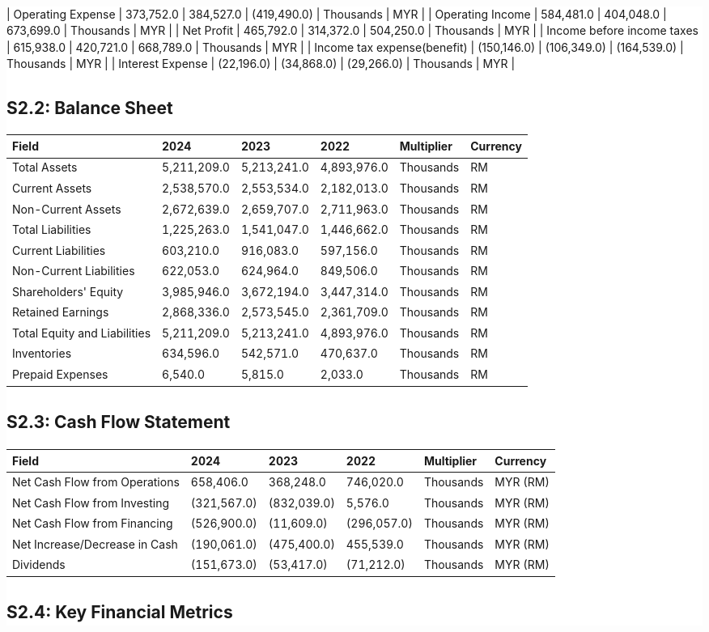 | Operating Expense | 373,752.0 | 384,527.0 | (419,490.0) | Thousands | MYR |
| Operating Income | 584,481.0 | 404,048.0 | 673,699.0 | Thousands | MYR |
| Net Profit | 465,792.0 | 314,372.0 | 504,250.0 | Thousands | MYR |
| Income before income taxes | 615,938.0 | 420,721.0 | 668,789.0 | Thousands | MYR |
| Income tax expense(benefit) | (150,146.0) | (106,349.0) | (164,539.0) | Thousands | MYR |
| Interest Expense | (22,196.0) | (34,868.0) | (29,266.0) | Thousands | MYR |


## S2.2: Balance Sheet

| Field | 2024 | 2023 | 2022 | Multiplier | Currency |
| :---- | :---- | :---- | :---- | :---- | :---- |
| Total Assets | 5,211,209.0 | 5,213,241.0 | 4,893,976.0 | Thousands | RM |
| Current Assets | 2,538,570.0 | 2,553,534.0 | 2,182,013.0 | Thousands | RM |
| Non-Current Assets | 2,672,639.0 | 2,659,707.0 | 2,711,963.0 | Thousands | RM |
| Total Liabilities | 1,225,263.0 | 1,541,047.0 | 1,446,662.0 | Thousands | RM |
| Current Liabilities | 603,210.0 | 916,083.0 | 597,156.0 | Thousands | RM |
| Non-Current Liabilities | 622,053.0 | 624,964.0 | 849,506.0 | Thousands | RM |
| Shareholders' Equity | 3,985,946.0 | 3,672,194.0 | 3,447,314.0 | Thousands | RM |
| Retained Earnings | 2,868,336.0 | 2,573,545.0 | 2,361,709.0 | Thousands | RM |
| Total Equity and Liabilities | 5,211,209.0 | 5,213,241.0 | 4,893,976.0 | Thousands | RM |
| Inventories | 634,596.0 | 542,571.0 | 470,637.0 | Thousands | RM |
| Prepaid Expenses | 6,540.0 | 5,815.0 | 2,033.0 | Thousands | RM |


## S2.3: Cash Flow Statement

| Field | 2024 | 2023 | 2022 | Multiplier | Currency |
| :---- | :---- | :---- | :---- | :---- | :---- |
| Net Cash Flow from Operations | 658,406.0 | 368,248.0 | 746,020.0 | Thousands | MYR (RM) |
| Net Cash Flow from Investing | (321,567.0) | (832,039.0) | 5,576.0 | Thousands | MYR (RM) |
| Net Cash Flow from Financing | (526,900.0) | (11,609.0) | (296,057.0) | Thousands | MYR (RM) |
| Net Increase/Decrease in Cash | (190,061.0) | (475,400.0) | 455,539.0 | Thousands | MYR (RM) |
| Dividends | (151,673.0) | (53,417.0) | (71,212.0) | Thousands | MYR (RM) |

## S2.4: Key Financial Metrics
